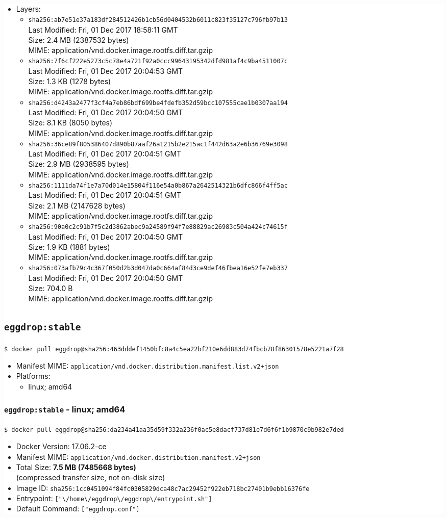 -	Layers:
	-	`sha256:ab7e51e37a183df284512426b1cb56d0404532b6011c823f35127c796fb97b13`  
		Last Modified: Fri, 01 Dec 2017 18:58:11 GMT  
		Size: 2.4 MB (2387532 bytes)  
		MIME: application/vnd.docker.image.rootfs.diff.tar.gzip
	-	`sha256:7f6cf222e5273c5c78e4a721f92a0ccc99643195342dfd981af4c9ba4511007c`  
		Last Modified: Fri, 01 Dec 2017 20:04:53 GMT  
		Size: 1.3 KB (1278 bytes)  
		MIME: application/vnd.docker.image.rootfs.diff.tar.gzip
	-	`sha256:d4243a2477f3cf4a7eb86bdf699be4fdefb352d59bcc107555cae1b0307aa194`  
		Last Modified: Fri, 01 Dec 2017 20:04:50 GMT  
		Size: 8.1 KB (8050 bytes)  
		MIME: application/vnd.docker.image.rootfs.diff.tar.gzip
	-	`sha256:36ce89f805386407d890b87aaf26a1215b2e215ac1f442d63a2e6b36769e3098`  
		Last Modified: Fri, 01 Dec 2017 20:04:51 GMT  
		Size: 2.9 MB (2938595 bytes)  
		MIME: application/vnd.docker.image.rootfs.diff.tar.gzip
	-	`sha256:1111da74f1e7a70d014e15804f116e54a0b867a2642514321b6dfc866f4ff5ac`  
		Last Modified: Fri, 01 Dec 2017 20:04:51 GMT  
		Size: 2.1 MB (2147628 bytes)  
		MIME: application/vnd.docker.image.rootfs.diff.tar.gzip
	-	`sha256:90a0c2c91b7f5c2d3862abec9a24589f94f7e88829ac26983c504a424c74615f`  
		Last Modified: Fri, 01 Dec 2017 20:04:50 GMT  
		Size: 1.9 KB (1881 bytes)  
		MIME: application/vnd.docker.image.rootfs.diff.tar.gzip
	-	`sha256:073afb79c4c367f050d2b3d047da0c664af84d3ce9def46fbea16e52fe7eb337`  
		Last Modified: Fri, 01 Dec 2017 20:04:50 GMT  
		Size: 704.0 B  
		MIME: application/vnd.docker.image.rootfs.diff.tar.gzip

## `eggdrop:stable`

```console
$ docker pull eggdrop@sha256:463dddef1450bfc8a4c5ea22bf210e6dd883d74fbcb78f86301578e5221a7f28
```

-	Manifest MIME: `application/vnd.docker.distribution.manifest.list.v2+json`
-	Platforms:
	-	linux; amd64

### `eggdrop:stable` - linux; amd64

```console
$ docker pull eggdrop@sha256:da234a41aa35d59f332a236f0ac5e8dacf737d81e7d6f6f1b9870c9b982e7ded
```

-	Docker Version: 17.06.2-ce
-	Manifest MIME: `application/vnd.docker.distribution.manifest.v2+json`
-	Total Size: **7.5 MB (7485668 bytes)**  
	(compressed transfer size, not on-disk size)
-	Image ID: `sha256:1cc0451094f84fc0305829dca48c7ac29452f922eb718bc27401b9ebb16376fe`
-	Entrypoint: `["\/home\/eggdrop\/eggdrop\/entrypoint.sh"]`
-	Default Command: `["eggdrop.conf"]`
